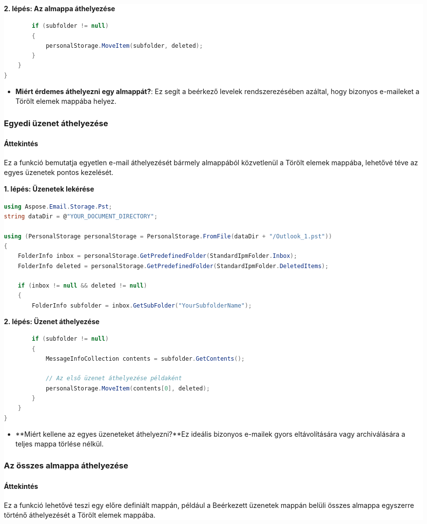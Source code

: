 **2. lépés: Az almappa áthelyezése**
```csharp
        if (subfolder != null)
        {
            personalStorage.MoveItem(subfolder, deleted);
        }
    }
}
```
- **Miért érdemes áthelyezni egy almappát?**: Ez segít a beérkező levelek rendszerezésében azáltal, hogy bizonyos e-maileket a Törölt elemek mappába helyez.

### Egyedi üzenet áthelyezése

#### Áttekintés
Ez a funkció bemutatja egyetlen e-mail áthelyezését bármely almappából közvetlenül a Törölt elemek mappába, lehetővé téve az egyes üzenetek pontos kezelését.

**1. lépés: Üzenetek lekérése**
```csharp
using Aspose.Email.Storage.Pst;
string dataDir = @"YOUR_DOCUMENT_DIRECTORY";

using (PersonalStorage personalStorage = PersonalStorage.FromFile(dataDir + "/Outlook_1.pst"))
{
    FolderInfo inbox = personalStorage.GetPredefinedFolder(StandardIpmFolder.Inbox);
    FolderInfo deleted = personalStorage.GetPredefinedFolder(StandardIpmFolder.DeletedItems);

    if (inbox != null && deleted != null)
    {
        FolderInfo subfolder = inbox.GetSubFolder("YourSubfolderName");
```

**2. lépés: Üzenet áthelyezése**
```csharp
        if (subfolder != null)
        {
            MessageInfoCollection contents = subfolder.GetContents();
            
            // Az első üzenet áthelyezése példaként
            personalStorage.MoveItem(contents[0], deleted);
        }
    }
}
```
- **Miért kellene az egyes üzeneteket áthelyezni?**Ez ideális bizonyos e-mailek gyors eltávolítására vagy archiválására a teljes mappa törlése nélkül.

### Az összes almappa áthelyezése

#### Áttekintés
Ez a funkció lehetővé teszi egy előre definiált mappán, például a Beérkezett üzenetek mappán belüli összes almappa egyszerre történő áthelyezését a Törölt elemek mappába.
